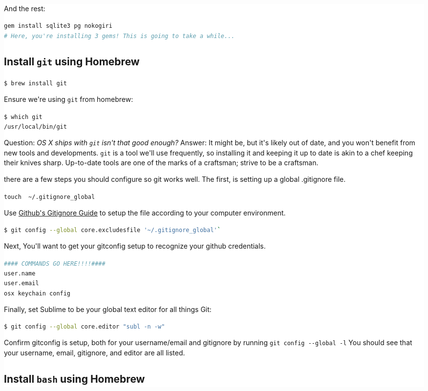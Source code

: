 And the rest:

```sh
gem install sqlite3 pg nokogiri
# Here, you're installing 3 gems! This is going to take a while...
```

## Install `git` using Homebrew

```sh
$ brew install git
```

Ensure we're using `git` from homebrew:
```sh
$ which git
/usr/local/bin/git
```

Question: _OS X ships with `git` isn't that good enough?_
Answer: It might be, but it's likely out of date, and you won't benefit from new
tools and developments. `git` is a tool we'll use frequently, so installing it
and keeping it up to date is akin to a chef keeping their knives sharp. Up-to-date
tools are one of the marks of a craftsman; strive to be a craftsman.

there are a few steps you should configure so git works well. 
The first, is setting up a global .gitignore file. 

`touch  ~/.gitignore_global`

Use [Github's Gitignore Guide](https://help.github.com/articles/ignoring-files/#create-a-global-gitignore) to setup the file according to your computer environment.

```sh
$ git config --global core.excludesfile '~/.gitignore_global'` 
```

Next, You'll want to get your gitconfig setup to recognize your github credentials. 

```sh
#### COMMANDS GO HERE!!!!####
user.name
user.email
osx keychain config
```

Finally, set Sublime to be your global text editor for all things Git:

```sh
$ git config --global core.editor "subl -n -w"
``` 

Confirm gitconfig is setup, both for your username/email and gitignore by running `git config --global -l`
You should see that your username, email, gitignore, and editor are all listed.

## Install `bash` using Homebrew
